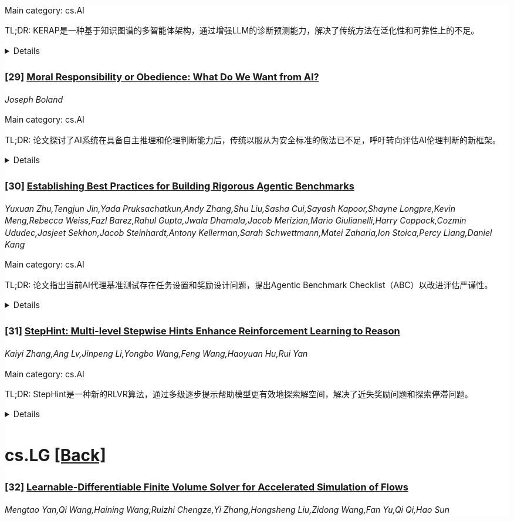 Main category: cs.AI

TL;DR: KERAP是一种基于知识图谱的多智能体架构，通过增强LLM的诊断预测能力，解决了传统方法在泛化性和可靠性上的不足。


<details><summary>Details</summary></details>


### [29] [Moral Responsibility or Obedience: What Do We Want from AI?](https://arxiv.org/abs/2507.02788)
*Joseph Boland*

Main category: cs.AI

TL;DR: 论文探讨了AI系统在具备自主推理和伦理判断能力后，传统以服从为安全标准的做法已不足，呼吁转向评估AI伦理判断的新框架。


<details><summary>Details</summary></details>


### [30] [Establishing Best Practices for Building Rigorous Agentic Benchmarks](https://arxiv.org/abs/2507.02825)
*Yuxuan Zhu,Tengjun Jin,Yada Pruksachatkun,Andy Zhang,Shu Liu,Sasha Cui,Sayash Kapoor,Shayne Longpre,Kevin Meng,Rebecca Weiss,Fazl Barez,Rahul Gupta,Jwala Dhamala,Jacob Merizian,Mario Giulianelli,Harry Coppock,Cozmin Ududec,Jasjeet Sekhon,Jacob Steinhardt,Antony Kellerman,Sarah Schwettmann,Matei Zaharia,Ion Stoica,Percy Liang,Daniel Kang*

Main category: cs.AI

TL;DR: 论文指出当前AI代理基准测试存在任务设置和奖励设计问题，提出Agentic Benchmark Checklist（ABC）以改进评估严谨性。


<details><summary>Details</summary></details>


### [31] [StepHint: Multi-level Stepwise Hints Enhance Reinforcement Learning to Reason](https://arxiv.org/abs/2507.02841)
*Kaiyi Zhang,Ang Lv,Jinpeng Li,Yongbo Wang,Feng Wang,Haoyuan Hu,Rui Yan*

Main category: cs.AI

TL;DR: StepHint是一种新的RLVR算法，通过多级逐步提示帮助模型更有效地探索解空间，解决了近失奖励问题和探索停滞问题。


<details><summary>Details</summary></details>


<div id='cs.LG'></div>

# cs.LG [[Back]](#toc)

### [32] [Learnable-Differentiable Finite Volume Solver for Accelerated Simulation of Flows](https://arxiv.org/abs/2507.01975)
*Mengtao Yan,Qi Wang,Haining Wang,Ruizhi Chengze,Yi Zhang,Hongsheng Liu,Zidong Wang,Fan Yu,Qi Qi,Hao Sun*
